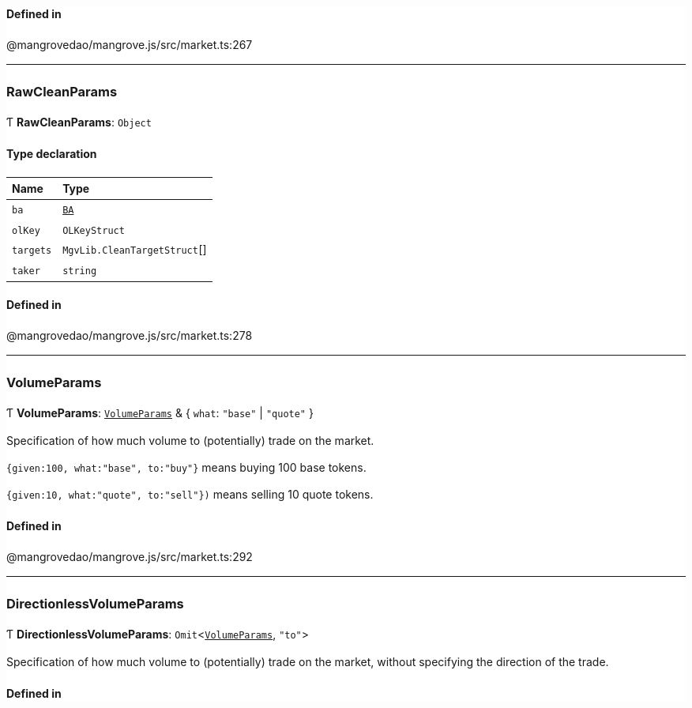 #### Defined in

@mangrovedao/mangrove.js/src/market.ts:267

___

### <a id="rawcleanparams" name="rawcleanparams"></a> RawCleanParams

Ƭ **RawCleanParams**: `Object`

#### Type declaration

| Name | Type |
| :------ | :------ |
| `ba` | [`BA`](Market-1.md#ba) |
| `olKey` | `OLKeyStruct` |
| `targets` | `MgvLib.CleanTargetStruct`[] |
| `taker` | `string` |

#### Defined in

@mangrovedao/mangrove.js/src/market.ts:278

___

### <a id="volumeparams" name="volumeparams"></a> VolumeParams

Ƭ **VolumeParams**: [`VolumeParams`](Semibook-1.md#volumeparams) & \{ `what`: ``"base"`` \| ``"quote"``  }

Specification of how much volume to (potentially) trade on the market.

`{given:100, what:"base", to:"buy"}` means buying 100 base tokens.

`{given:10, what:"quote", to:"sell"})` means selling 10 quote tokens.

#### Defined in

@mangrovedao/mangrove.js/src/market.ts:292

___

### <a id="directionlessvolumeparams" name="directionlessvolumeparams"></a> DirectionlessVolumeParams

Ƭ **DirectionlessVolumeParams**: `Omit`<[`VolumeParams`](Market-1.md#volumeparams), ``"to"``\>

Specification of how much volume to (potentially) trade on the market, without specifying the direction of the trade.

#### Defined in
